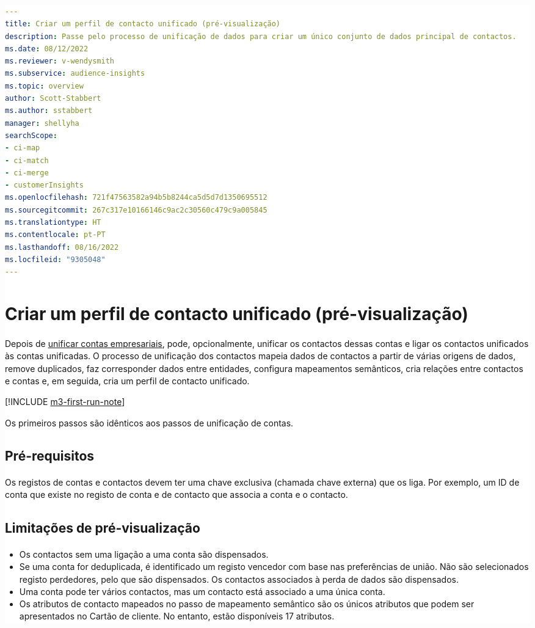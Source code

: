 ```yaml
---
title: Criar um perfil de contacto unificado (pré-visualização)
description: Passe pelo processo de unificação de dados para criar um único conjunto de dados principal de contactos.
ms.date: 08/12/2022
ms.reviewer: v-wendysmith
ms.subservice: audience-insights
ms.topic: overview
author: Scott-Stabbert
ms.author: sstabbert
manager: shellyha
searchScope:
- ci-map
- ci-match
- ci-merge
- customerInsights
ms.openlocfilehash: 721f47563582a94b5b8244ca5d5d7d1350695512
ms.sourcegitcommit: 267c317e10166146c9ac2c30560c479c9a005845
ms.translationtype: HT
ms.contentlocale: pt-PT
ms.lasthandoff: 08/16/2022
ms.locfileid: "9305048"
---
```

# <a name="create-a-unified-contact-profile-preview"></a>Criar um perfil de contacto unificado (pré-visualização)

Depois de [unificar contas empresariais](map-entities.md), pode, opcionalmente, unificar os contactos dessas contas e ligar os contactos unificados às contas unificadas. O processo de unificação dos contactos mapeia dados de contactos a partir de várias origens de dados, remove duplicados, faz corresponder dados entre entidades, configura mapeamentos semânticos, cria relações entre contactos e contas e, em seguida, cria um perfil de contacto unificado.

[!INCLUDE [m3-first-run-note](includes/m3-first-run-note.md)]

Os primeiros passos são idênticos aos passos de unificação de contas.

## <a name="prerequisites"></a>Pré-requisitos

Os registos de contas e contactos devem ter uma chave exclusiva (chamada chave externa) que os liga. Por exemplo, um ID de conta que existe no registo de conta e de contacto que associa a conta e o contacto.

## <a name="preview-limitations"></a>Limitações de pré-visualização

- Os contactos sem uma ligação a uma conta são dispensados.
- Se uma conta for deduplicada, é identificado um registo vencedor com base nas preferências de união. Não são selecionados registo perdedores, pelo que são dispensados. Os contactos associados à perda de dados são dispensados.
- Uma conta pode ter vários contactos, mas um contacto está associado a uma única conta.
- Os atributos de contacto mapeados no passo de mapeamento semântico são os únicos atributos que podem ser apresentados no Cartão de cliente. No entanto, estão disponíveis 17 atributos.
